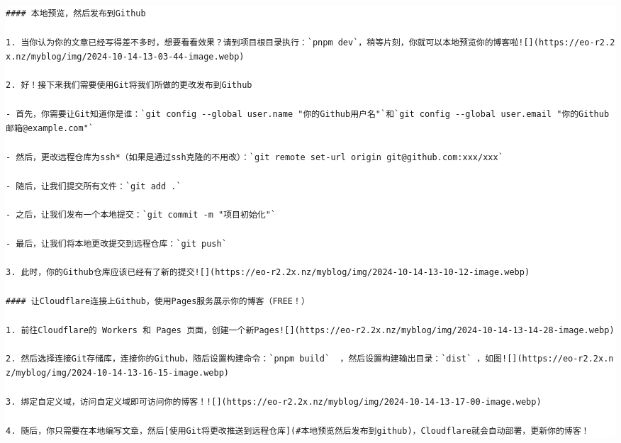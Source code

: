    ```
#### 本地预览，然后发布到Github

1. 当你认为你的文章已经写得差不多时，想要看看效果？请到项目根目录执行：`pnpm dev`，稍等片刻，你就可以本地预览你的博客啦![](https://eo-r2.2x.nz/myblog/img/2024-10-14-13-03-44-image.webp)

2. 好！接下来我们需要使用Git将我们所做的更改发布到Github
   
   - 首先，你需要让Git知道你是谁：`git config --global user.name "你的Github用户名"`和`git config --global user.email "你的Github邮箱@example.com"`
   
   - 然后，更改远程仓库为ssh*（如果是通过ssh克隆的不用改）：`git remote set-url origin git@github.com:xxx/xxx`
   
   - 随后，让我们提交所有文件：`git add .`
   
   - 之后，让我们发布一个本地提交：`git commit -m "项目初始化"`
   
   - 最后，让我们将本地更改提交到远程仓库：`git push`

3. 此时，你的Github仓库应该已经有了新的提交![](https://eo-r2.2x.nz/myblog/img/2024-10-14-13-10-12-image.webp)

#### 让Cloudflare连接上Github，使用Pages服务展示你的博客（FREE！）

1. 前往Cloudflare的 Workers 和 Pages 页面，创建一个新Pages![](https://eo-r2.2x.nz/myblog/img/2024-10-14-13-14-28-image.webp)

2. 然后选择连接Git存储库，连接你的Github，随后设置构建命令：`pnpm build`  ，然后设置构建输出目录：`dist` ，如图![](https://eo-r2.2x.nz/myblog/img/2024-10-14-13-16-15-image.webp)

3. 绑定自定义域，访问自定义域即可访问你的博客！![](https://eo-r2.2x.nz/myblog/img/2024-10-14-13-17-00-image.webp)

4. 随后，你只需要在本地编写文章，然后[使用Git将更改推送到远程仓库](#本地预览然后发布到github)，Cloudflare就会自动部署，更新你的博客！
